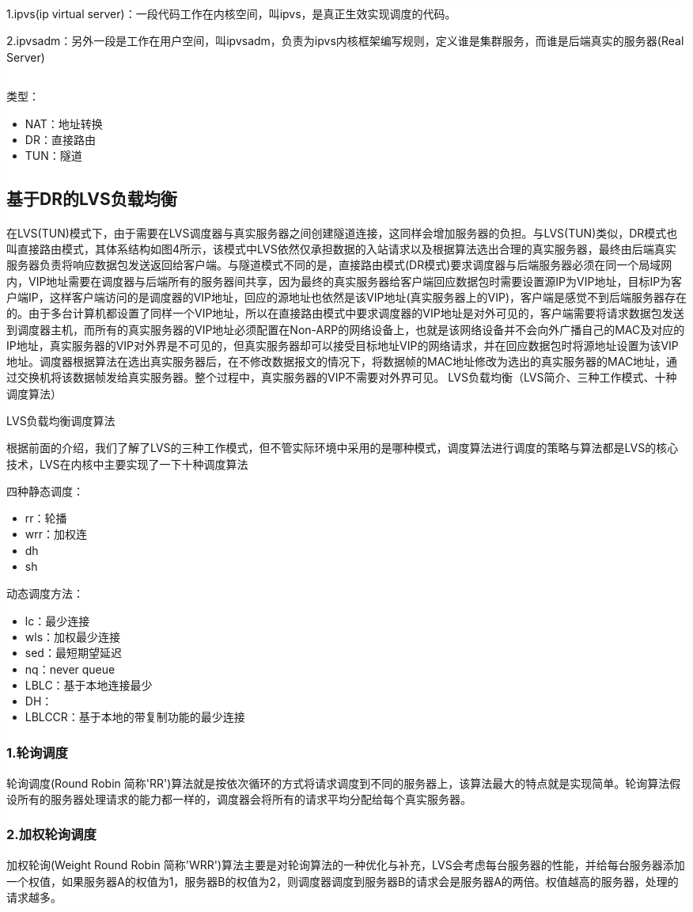 1.ipvs(ip virtual server)：一段代码工作在内核空间，叫ipvs，是真正生效实现调度的代码。

2.ipvsadm：另外一段是工作在用户空间，叫ipvsadm，负责为ipvs内核框架编写规则，定义谁是集群服务，而谁是后端真实的服务器(Real Server)

##   

类型：

- NAT：地址转换
- DR：直接路由
- TUN：隧道



## 基于DR的LVS负载均衡

在LVS(TUN)模式下，由于需要在LVS调度器与真实服务器之间创建隧道连接，这同样会增加服务器的负担。与LVS(TUN)类似，DR模式也叫直接路由模式，其体系结构如图4所示，该模式中LVS依然仅承担数据的入站请求以及根据算法选出合理的真实服务器，最终由后端真实服务器负责将响应数据包发送返回给客户端。与隧道模式不同的是，直接路由模式(DR模式)要求调度器与后端服务器必须在同一个局域网内，VIP地址需要在调度器与后端所有的服务器间共享，因为最终的真实服务器给客户端回应数据包时需要设置源IP为VIP地址，目标IP为客户端IP，这样客户端访问的是调度器的VIP地址，回应的源地址也依然是该VIP地址(真实服务器上的VIP)，客户端是感觉不到后端服务器存在的。由于多台计算机都设置了同样一个VIP地址，所以在直接路由模式中要求调度器的VIP地址是对外可见的，客户端需要将请求数据包发送到调度器主机，而所有的真实服务器的VIP地址必须配置在Non-ARP的网络设备上，也就是该网络设备并不会向外广播自己的MAC及对应的IP地址，真实服务器的VIP对外界是不可见的，但真实服务器却可以接受目标地址VIP的网络请求，并在回应数据包时将源地址设置为该VIP地址。调度器根据算法在选出真实服务器后，在不修改数据报文的情况下，将数据帧的MAC地址修改为选出的真实服务器的MAC地址，通过交换机将该数据帧发给真实服务器。整个过程中，真实服务器的VIP不需要对外界可见。
LVS负载均衡（LVS简介、三种工作模式、十种调度算法）

LVS负载均衡调度算法

根据前面的介绍，我们了解了LVS的三种工作模式，但不管实际环境中采用的是哪种模式，调度算法进行调度的策略与算法都是LVS的核心技术，LVS在内核中主要实现了一下十种调度算法

四种静态调度：

- rr：轮播
- wrr：加权连
- dh
- sh

动态调度方法：

- lc：最少连接
- wls：加权最少连接
- sed：最短期望延迟
- nq：never queue
- LBLC：基于本地连接最少
- DH：
- LBLCCR：基于本地的带复制功能的最少连接



### **1.轮询调度**

轮询调度(Round Robin 简称'RR')算法就是按依次循环的方式将请求调度到不同的服务器上，该算法最大的特点就是实现简单。轮询算法假设所有的服务器处理请求的能力都一样的，调度器会将所有的请求平均分配给每个真实服务器。

### **2.加权轮询调度**

加权轮询(Weight Round Robin 简称'WRR')算法主要是对轮询算法的一种优化与补充，LVS会考虑每台服务器的性能，并给每台服务器添加一个权值，如果服务器A的权值为1，服务器B的权值为2，则调度器调度到服务器B的请求会是服务器A的两倍。权值越高的服务器，处理的请求越多。
